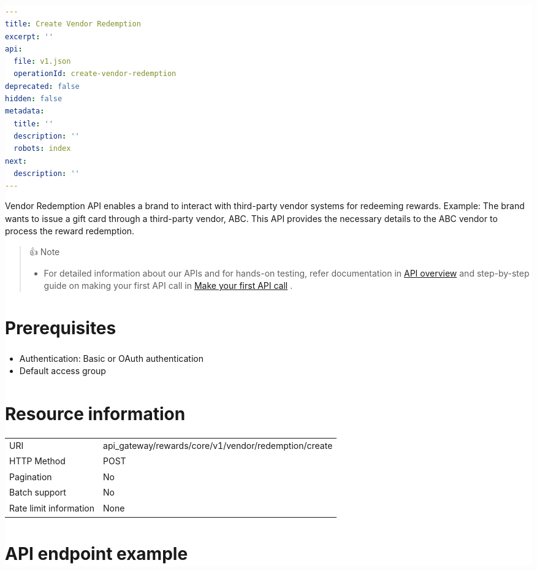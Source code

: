 ```yaml
---
title: Create Vendor Redemption
excerpt: ''
api:
  file: v1.json
  operationId: create-vendor-redemption
deprecated: false
hidden: false
metadata:
  title: ''
  description: ''
  robots: index
next:
  description: ''
---
```

Vendor Redemption API enables a brand to interact with third-party vendor systems for redeeming rewards.
Example: The brand wants to issue a gift card through a third-party vendor, ABC. This API provides the necessary details to the ABC vendor to process the reward redemption.

> 👍 Note
>
> * For detailed information about our APIs and for hands-on testing, refer documentation in [API overview](https://docs.capillarytech.com/reference/apioverview) and  step-by-step guide on making your first API call in [Make your first API call](https://docs.capillarytech.com/reference/make-your-first-api-call) .

# Prerequisites

*   Authentication: Basic or OAuth authentication
*   Default access group

# Resource information

|                        |                                                      |
| :--------------------- | :--------------------------------------------------- |
| URI                    | api_gateway/rewards/core/v1/vendor/redemption/create |
| HTTP Method            | POST                                                 |
| Pagination             | No                                                   |
| Batch support          | No                                                   |
| Rate limit information | None                                                 |

# API endpoint example
